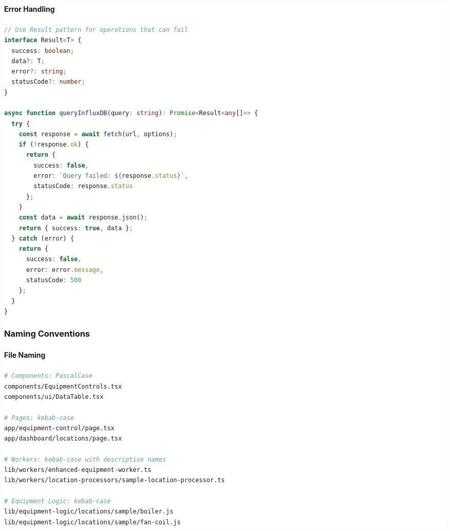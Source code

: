#### **Error Handling**
```typescript
// Use Result pattern for operations that can fail
interface Result<T> {
  success: boolean;
  data?: T;
  error?: string;
  statusCode?: number;
}

async function queryInfluxDB(query: string): Promise<Result<any[]>> {
  try {
    const response = await fetch(url, options);
    if (!response.ok) {
      return {
        success: false,
        error: `Query failed: ${response.status}`,
        statusCode: response.status
      };
    }
    const data = await response.json();
    return { success: true, data };
  } catch (error) {
    return {
      success: false,
      error: error.message,
      statusCode: 500
    };
  }
}
```

### **Naming Conventions**

#### **File Naming**
```bash
# Components: PascalCase
components/EquipmentControls.tsx
components/ui/DataTable.tsx

# Pages: kebab-case
app/equipment-control/page.tsx
app/dashboard/locations/page.tsx

# Workers: kebab-case with descriptive names
lib/workers/enhanced-equipment-worker.ts
lib/workers/location-processors/sample-location-processor.ts

# Equipment Logic: kebab-case
lib/equipment-logic/locations/sample/boiler.js
lib/equipment-logic/locations/sample/fan-coil.js
```
